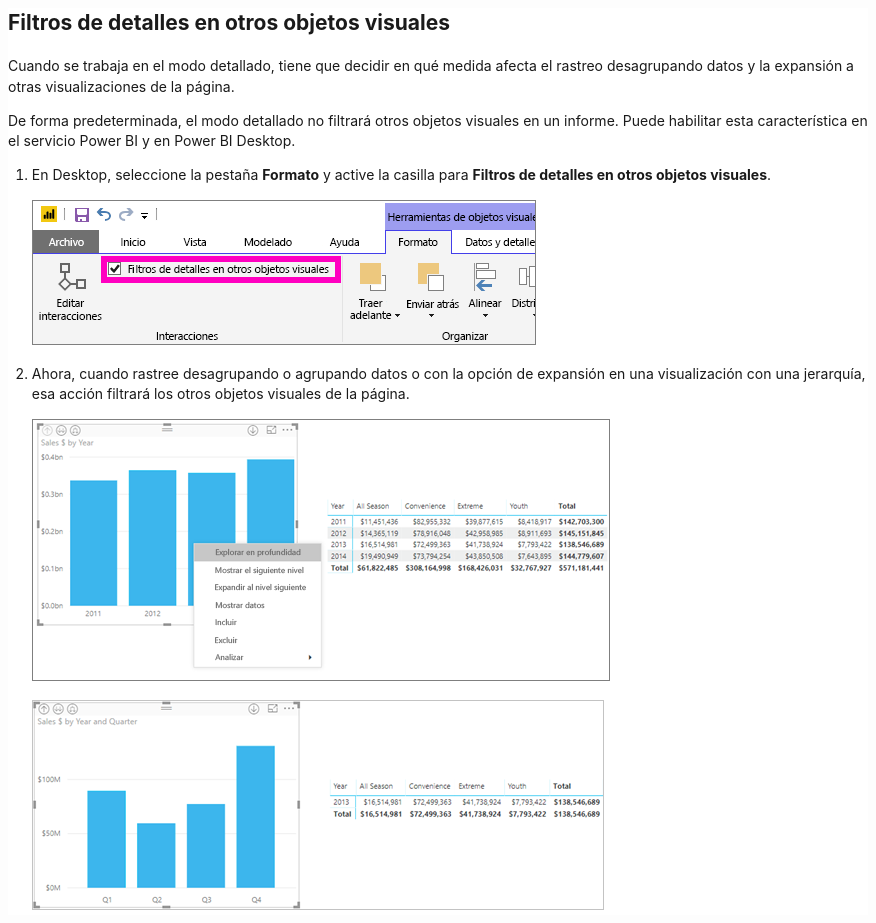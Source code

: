 ## <a name="drilling-filters-other-visuals"></a>Filtros de detalles en otros objetos visuales

Cuando se trabaja en el modo detallado, tiene que decidir en qué medida afecta el rastreo desagrupando datos y la expansión a otras visualizaciones de la página.

De forma predeterminada, el modo detallado no filtrará otros objetos visuales en un informe. Puede habilitar esta característica en el servicio Power BI y en Power BI Desktop.

1. En Desktop, seleccione la pestaña **Formato** y active la casilla para **Filtros de detalles en otros objetos visuales**.

    ![Captura de pantalla que muestra el ajuste Filtros de detalles en otros objetos visuales en Power BI Desktop](./media/end-user-drill/power-bi-drill-filters-desktop.png)

1. Ahora, cuando rastree desagrupando o agrupando datos o con la opción de expansión en una visualización con una jerarquía, esa acción filtrará los otros objetos visuales de la página.

    ![Captura de pantalla del resultado en Desktop.](./media/end-user-drill/power-bi-drill-filters.png)

    ![Captura de pantalla del otro resultado en Desktop.](./media/end-user-drill/power-bi-drill-filters2.png)
